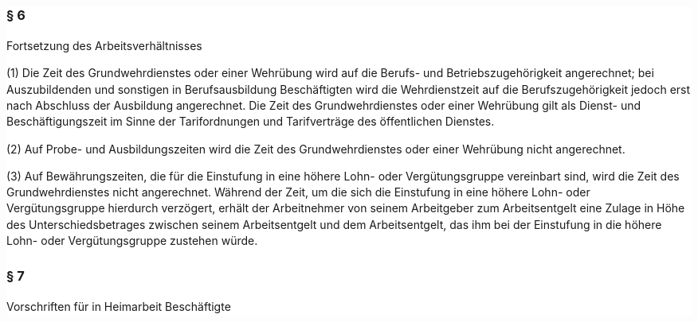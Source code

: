 </div>

</div>

</div>

</div>

<span id="BJNR002930957BJNE001003377.html"></span>

### § 6  
Fortsetzung des Arbeitsverhältnisses

<div>

<div class="jnhtml">

<div>

<div class="jurAbsatz">

(1) Die Zeit des Grundwehrdienstes oder einer Wehrübung wird auf die
Berufs- und Betriebszugehörigkeit angerechnet; bei Auszubildenden und
sonstigen in Berufsausbildung Beschäftigten wird die Wehrdienstzeit auf
die Berufszugehörigkeit jedoch erst nach Abschluss der Ausbildung
angerechnet. Die Zeit des Grundwehrdienstes oder einer Wehrübung gilt
als Dienst- und Beschäftigungszeit im Sinne der Tarifordnungen und
Tarifverträge des öffentlichen Dienstes.

</div>

<div class="jurAbsatz">

(2) Auf Probe- und Ausbildungszeiten wird die Zeit des Grundwehrdienstes
oder einer Wehrübung nicht angerechnet.

</div>

<div class="jurAbsatz">

(3) Auf Bewährungszeiten, die für die Einstufung in eine höhere Lohn-
oder Vergütungsgruppe vereinbart sind, wird die Zeit des
Grundwehrdienstes nicht angerechnet. Während der Zeit, um die sich die
Einstufung in eine höhere Lohn- oder Vergütungsgruppe hierdurch
verzögert, erhält der Arbeitnehmer von seinem Arbeitgeber zum
Arbeitsentgelt eine Zulage in Höhe des Unterschiedsbetrages zwischen
seinem Arbeitsentgelt und dem Arbeitsentgelt, das ihm bei der Einstufung
in die höhere Lohn- oder Vergütungsgruppe zustehen würde.

</div>

</div>

</div>

</div>

<span id="BJNR002930957BJNE001103377.html"></span>

### § 7  
Vorschriften für in Heimarbeit Beschäftigte

